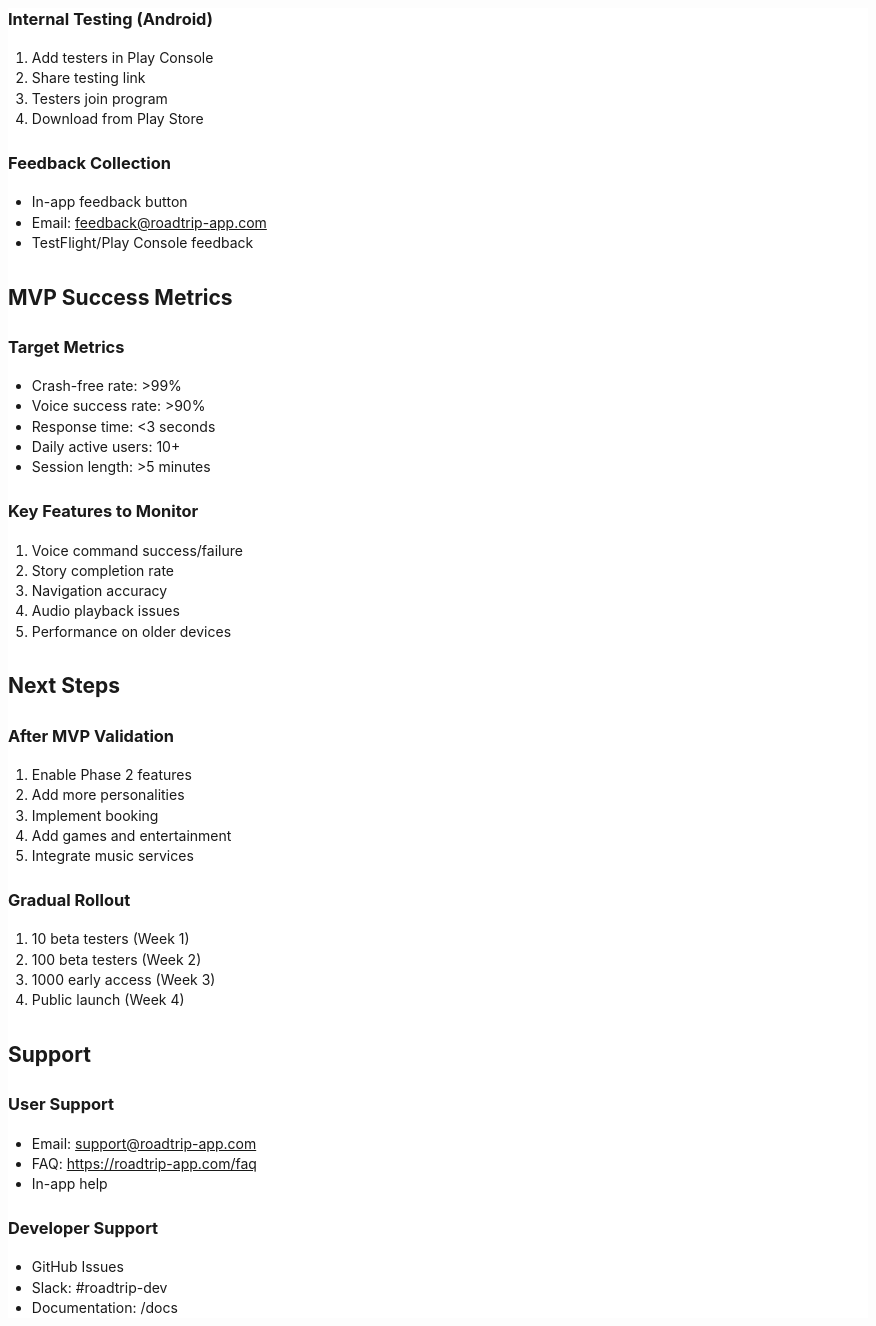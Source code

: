 ### Internal Testing (Android)
1. Add testers in Play Console
2. Share testing link
3. Testers join program
4. Download from Play Store

### Feedback Collection
- In-app feedback button
- Email: feedback@roadtrip-app.com
- TestFlight/Play Console feedback

## MVP Success Metrics

### Target Metrics
- Crash-free rate: >99%
- Voice success rate: >90%
- Response time: <3 seconds
- Daily active users: 10+
- Session length: >5 minutes

### Key Features to Monitor
1. Voice command success/failure
2. Story completion rate
3. Navigation accuracy
4. Audio playback issues
5. Performance on older devices

## Next Steps

### After MVP Validation
1. Enable Phase 2 features
2. Add more personalities
3. Implement booking
4. Add games and entertainment
5. Integrate music services

### Gradual Rollout
1. 10 beta testers (Week 1)
2. 100 beta testers (Week 2)
3. 1000 early access (Week 3)
4. Public launch (Week 4)

## Support

### User Support
- Email: support@roadtrip-app.com
- FAQ: https://roadtrip-app.com/faq
- In-app help

### Developer Support
- GitHub Issues
- Slack: #roadtrip-dev
- Documentation: /docs